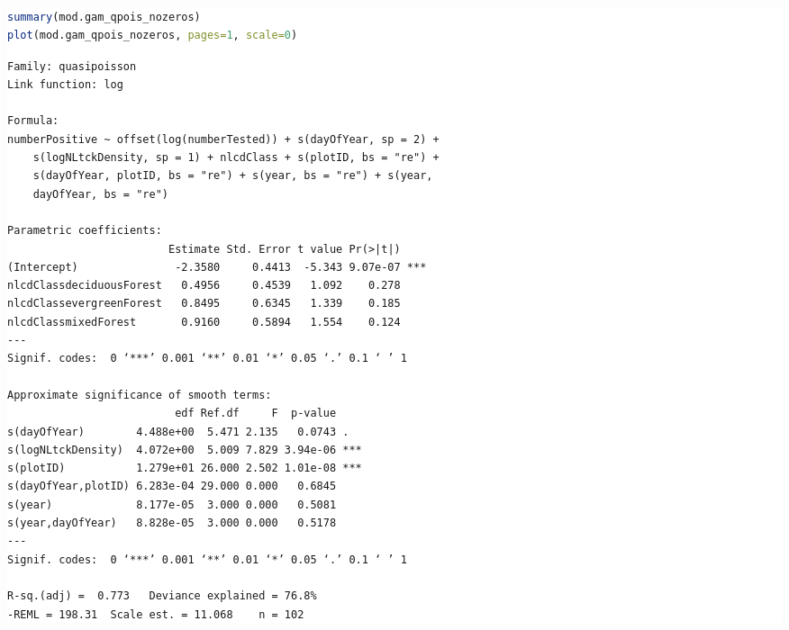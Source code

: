 

```R
summary(mod.gam_qpois_nozeros)
plot(mod.gam_qpois_nozeros, pages=1, scale=0)
```


    
    Family: quasipoisson 
    Link function: log 
    
    Formula:
    numberPositive ~ offset(log(numberTested)) + s(dayOfYear, sp = 2) + 
        s(logNLtckDensity, sp = 1) + nlcdClass + s(plotID, bs = "re") + 
        s(dayOfYear, plotID, bs = "re") + s(year, bs = "re") + s(year, 
        dayOfYear, bs = "re")
    
    Parametric coefficients:
                             Estimate Std. Error t value Pr(>|t|)    
    (Intercept)               -2.3580     0.4413  -5.343 9.07e-07 ***
    nlcdClassdeciduousForest   0.4956     0.4539   1.092    0.278    
    nlcdClassevergreenForest   0.8495     0.6345   1.339    0.185    
    nlcdClassmixedForest       0.9160     0.5894   1.554    0.124    
    ---
    Signif. codes:  0 ‘***’ 0.001 ‘**’ 0.01 ‘*’ 0.05 ‘.’ 0.1 ‘ ’ 1
    
    Approximate significance of smooth terms:
                              edf Ref.df     F  p-value    
    s(dayOfYear)        4.488e+00  5.471 2.135   0.0743 .  
    s(logNLtckDensity)  4.072e+00  5.009 7.829 3.94e-06 ***
    s(plotID)           1.279e+01 26.000 2.502 1.01e-08 ***
    s(dayOfYear,plotID) 6.283e-04 29.000 0.000   0.6845    
    s(year)             8.177e-05  3.000 0.000   0.5081    
    s(year,dayOfYear)   8.828e-05  3.000 0.000   0.5178    
    ---
    Signif. codes:  0 ‘***’ 0.001 ‘**’ 0.01 ‘*’ 0.05 ‘.’ 0.1 ‘ ’ 1
    
    R-sq.(adj) =  0.773   Deviance explained = 76.8%
    -REML = 198.31  Scale est. = 11.068    n = 102


